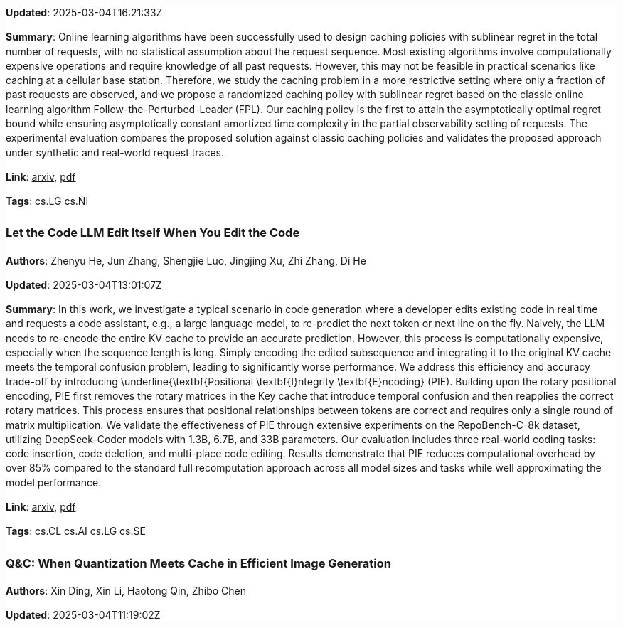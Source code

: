**Updated**: 2025-03-04T16:21:33Z

**Summary**: Online learning algorithms have been successfully used to design caching policies with sublinear regret in the total number of requests, with no statistical assumption about the request sequence. Most existing algorithms involve computationally expensive operations and require knowledge of all past requests. However, this may not be feasible in practical scenarios like caching at a cellular base station. Therefore, we study the caching problem in a more restrictive setting where only a fraction of past requests are observed, and we propose a randomized caching policy with sublinear regret based on the classic online learning algorithm Follow-the-Perturbed-Leader (FPL). Our caching policy is the first to attain the asymptotically optimal regret bound while ensuring asymptotically constant amortized time complexity in the partial observability setting of requests. The experimental evaluation compares the proposed solution against classic caching policies and validates the proposed approach under synthetic and real-world request traces.

**Link**: [arxiv](http://arxiv.org/abs/2503.02758v1),  [pdf](http://arxiv.org/pdf/2503.02758v1)

**Tags**: cs.LG cs.NI 



### Let the Code LLM Edit Itself When You Edit the Code
**Authors**: Zhenyu He, Jun Zhang, Shengjie Luo, Jingjing Xu, Zhi Zhang, Di He

**Updated**: 2025-03-04T13:01:07Z

**Summary**: In this work, we investigate a typical scenario in code generation where a developer edits existing code in real time and requests a code assistant, e.g., a large language model, to re-predict the next token or next line on the fly. Naively, the LLM needs to re-encode the entire KV cache to provide an accurate prediction. However, this process is computationally expensive, especially when the sequence length is long. Simply encoding the edited subsequence and integrating it to the original KV cache meets the temporal confusion problem, leading to significantly worse performance. We address this efficiency and accuracy trade-off by introducing \underline{\textbf{Positional \textbf{I}ntegrity \textbf{E}ncoding} (PIE). Building upon the rotary positional encoding, PIE first removes the rotary matrices in the Key cache that introduce temporal confusion and then reapplies the correct rotary matrices. This process ensures that positional relationships between tokens are correct and requires only a single round of matrix multiplication. We validate the effectiveness of PIE through extensive experiments on the RepoBench-C-8k dataset, utilizing DeepSeek-Coder models with 1.3B, 6.7B, and 33B parameters. Our evaluation includes three real-world coding tasks: code insertion, code deletion, and multi-place code editing. Results demonstrate that PIE reduces computational overhead by over 85% compared to the standard full recomputation approach across all model sizes and tasks while well approximating the model performance.

**Link**: [arxiv](http://arxiv.org/abs/2407.03157v2),  [pdf](http://arxiv.org/pdf/2407.03157v2)

**Tags**: cs.CL cs.AI cs.LG cs.SE 



### Q&C: When Quantization Meets Cache in Efficient Image Generation
**Authors**: Xin Ding, Xin Li, Haotong Qin, Zhibo Chen

**Updated**: 2025-03-04T11:19:02Z
